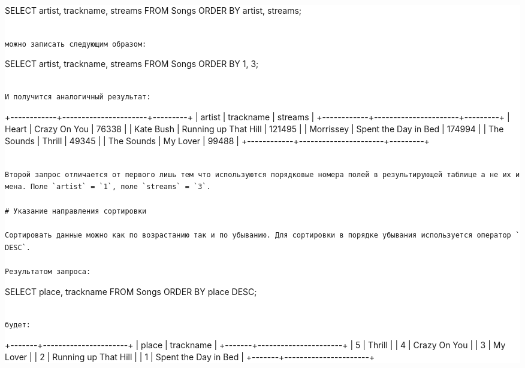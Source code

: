 SELECT artist, trackname, streams
FROM Songs
ORDER BY artist, streams;
```

можно записать следующим образом:

```
SELECT artist, trackname, streams
FROM Songs
ORDER BY 1, 3;
```

И получится аналогичный результат:

```
+------------+----------------------+---------+
| artist     | trackname            | streams |
+------------+----------------------+---------+
| Heart      | Crazy On You         | 76338   |
| Kate Bush  | Running up That Hill | 121495  |
| Morrissey  | Spent the Day in Bed | 174994  |
| The Sounds | Thrill               | 49345   |
| The Sounds | My Lover             | 99488   |
+------------+----------------------+---------+
```

Второй запрос отличается от первого лишь тем что используются порядковые номера полей в результирующей таблице а не их имена. Поле `artist` = `1`, поле `streams` = `3`.

# Указание направления сортировки

Сортировать данные можно как по возрастанию так и по убыванию. Для сортировки в порядке убывания используется оператор `DESC`.

Результатом запроса:

```
SELECT place, trackname
FROM Songs
ORDER BY place DESC;
```

будет:

```
+-------+----------------------+
| place | trackname            |
+-------+----------------------+
| 5     | Thrill               |
| 4     | Crazy On You         |
| 3     | My Lover             |
| 2     | Running up That Hill |
| 1     | Spent the Day in Bed |
+-------+----------------------+
```

```